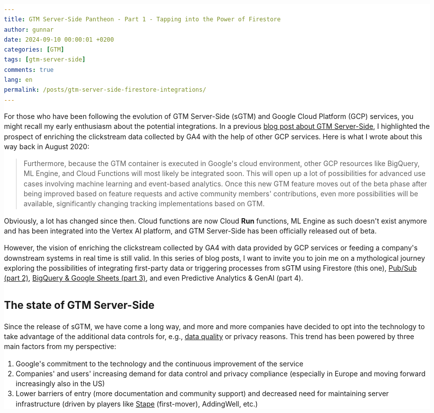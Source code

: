 ```yaml
---
title: GTM Server-Side Pantheon - Part 1 - Tapping into the Power of Firestore
author: gunnar
date: 2024-09-10 00:00:01 +0200
categories: [GTM]
tags: [gtm-server-side]
comments: true
lang: en
permalink: /posts/gtm-server-side-firestore-integrations/
---
```


For those who have been following the evolution of GTM Server-Side (sGTM) and Google Cloud Platform (GCP) services, you might recall my early enthusiasm about the potential integrations. In a previous [blog post about GTM Server-Side](https://gunnargriese.com/posts/gtm-server-side/#smooth-integration-to-the-google-cloud-platform), I highlighted the prospect of enriching the clickstream data collected by GA4 with the help of other GCP services. Here is what I wrote about this way back in August 2020:

> Furthermore, because the GTM container is executed in Google's cloud environment, other GCP resources like BigQuery, ML Engine, and Cloud Functions will most likely be integrated soon. This will open up a lot of possibilities for advanced use cases involving machine learning and event-based analytics.
> Once this new GTM feature moves out of the beta phase after being improved based on feature requests and active community members' contributions, even more possibilities will be available, significantly changing tracking implementations based on GTM.

Obviously, a lot has changed since then. Cloud functions are now Cloud **Run** functions, ML Engine as such doesn't exist anymore and has been integrated into the Vertex AI platform, and GTM Server-Side has been officially released out of beta.

However, the vision of enriching the clickstream collected by GA4 with data provided by GCP services or feeding a company's downstream systems in real time is still valid. In this series of blog posts, I want to invite you to join me on a mythological journey exploring the possibilities of integrating first-party data or triggering processes from sGTM using Firestore (this one), [Pub/Sub (part 2)](https://gunnargriese.com/posts/gtm-server-side-pubsub-integration/), [BigQuery & Google Sheets (part 3)](https://gunnargriese.com/posts/gtm-server-side-bigquery-google-sheets/), and even Predictive Analytics & GenAI (part 4).

## The state of GTM Server-Side

Since the release of sGTM, we have come a long way, and more and more companies have decided to opt into the technology to take advantage of the additional data controls for, e.g., [data quality](https://gunnargriese.com/posts/ga4-data-quality-at-scale/) or privacy reasons. This trend has been powered by three main factors from my perspective:

1. Google's commitment to the technology and the continuous improvement of the service
2. Companies' and users' increasing demand for data control and privacy compliance (especially in Europe and moving forward increasingly also in the US)
3. Lower barriers of entry (more documentation and community support) and decreased need for maintaining server infrastructure (driven by players like [Stape](https://stape.io/) (first-mover), AddingWell, etc.)
